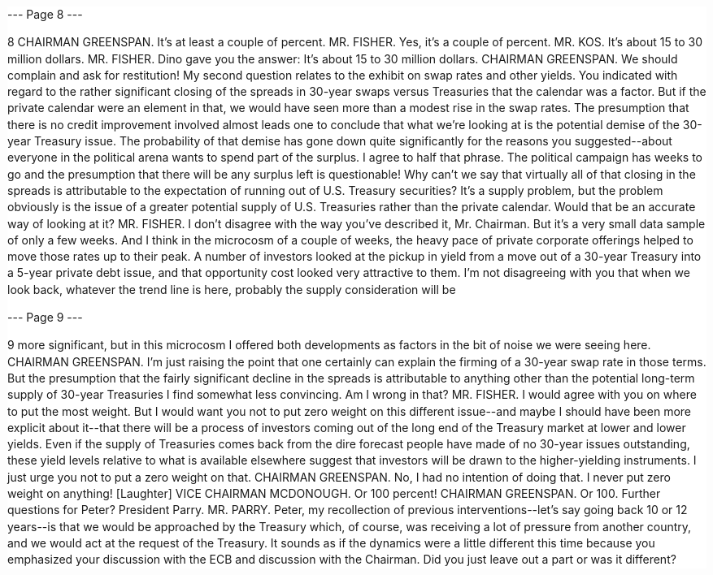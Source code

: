 --- Page 8 ---

8
CHAIRMAN GREENSPAN. It’s at least a couple of percent.
MR. FISHER. Yes, it’s a couple of percent.
MR. KOS. It’s about 15 to 30 million dollars.
MR. FISHER. Dino gave you the answer: It’s about 15 to 30 million dollars.
CHAIRMAN GREENSPAN. We should complain and ask for restitution! My second
question relates to the exhibit on swap rates and other yields. You indicated with regard to the rather
significant closing of the spreads in 30-year swaps versus Treasuries that the calendar was a factor.
But if the private calendar were an element in that, we would have seen more than a modest rise in
the swap rates. The presumption that there is no credit improvement involved almost leads one to
conclude that what we’re looking at is the potential demise of the 30-year Treasury issue. The
probability of that demise has gone down quite significantly for the reasons you suggested--about
everyone in the political arena wants to spend part of the surplus. I agree to half that phrase. The
political campaign has weeks to go and the presumption that there will be any surplus left is
questionable! Why can’t we say that virtually all of that closing in the spreads is attributable to the
expectation of running out of U.S. Treasury securities? It’s a supply problem, but the problem
obviously is the issue of a greater potential supply of U.S. Treasuries rather than the private
calendar. Would that be an accurate way of looking at it?
MR. FISHER. I don’t disagree with the way you’ve described it, Mr. Chairman. But it’s
a very small data sample of only a few weeks. And I think in the microcosm of a couple of weeks,
the heavy pace of private corporate offerings helped to move those rates up to their peak. A number
of investors looked at the pickup in yield from a move out of a 30-year Treasury into a 5-year private
debt issue, and that opportunity cost looked very attractive to them. I’m not disagreeing with you
that when we look back, whatever the trend line is here, probably the supply consideration will be

--- Page 9 ---

9
more significant, but in this microcosm I offered both developments as factors in the bit of noise we
were seeing here.
CHAIRMAN GREENSPAN. I’m just raising the point that one certainly can explain the
firming of a 30-year swap rate in those terms. But the presumption that the fairly significant decline
in the spreads is attributable to anything other than the potential long-term supply of 30-year
Treasuries I find somewhat less convincing. Am I wrong in that?
MR. FISHER. I would agree with you on where to put the most weight. But I would
want you not to put zero weight on this different issue--and maybe I should have been more explicit
about it--that there will be a process of investors coming out of the long end of the Treasury market
at lower and lower yields. Even if the supply of Treasuries comes back from the dire forecast people
have made of no 30-year issues outstanding, these yield levels relative to what is available elsewhere
suggest that investors will be drawn to the higher-yielding instruments. I just urge you not to put a
zero weight on that.
CHAIRMAN GREENSPAN. No, I had no intention of doing that. I never put zero
weight on anything! [Laughter]
VICE CHAIRMAN MCDONOUGH. Or 100 percent!
CHAIRMAN GREENSPAN. Or 100. Further questions for Peter? President Parry.
MR. PARRY. Peter, my recollection of previous interventions--let’s say going back 10 or
12 years--is that we would be approached by the Treasury which, of course, was receiving a lot of
pressure from another country, and we would act at the request of the Treasury. It sounds as if the
dynamics were a little different this time because you emphasized your discussion with the ECB and
discussion with the Chairman. Did you just leave out a part or was it different?
